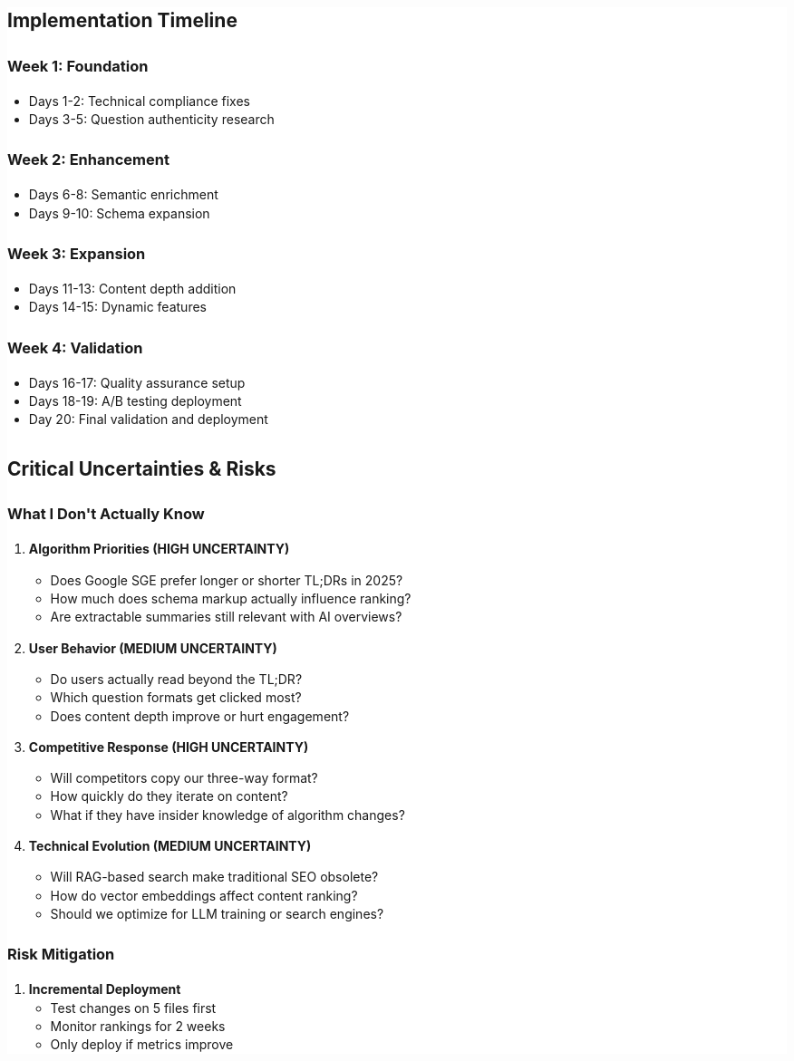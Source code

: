 ## Implementation Timeline

### Week 1: Foundation
- Days 1-2: Technical compliance fixes
- Days 3-5: Question authenticity research

### Week 2: Enhancement
- Days 6-8: Semantic enrichment
- Days 9-10: Schema expansion

### Week 3: Expansion
- Days 11-13: Content depth addition
- Days 14-15: Dynamic features

### Week 4: Validation
- Days 16-17: Quality assurance setup
- Days 18-19: A/B testing deployment
- Day 20: Final validation and deployment

## Critical Uncertainties & Risks

### What I Don't Actually Know

1. **Algorithm Priorities (HIGH UNCERTAINTY)**
   - Does Google SGE prefer longer or shorter TL;DRs in 2025?
   - How much does schema markup actually influence ranking?
   - Are extractable summaries still relevant with AI overviews?

2. **User Behavior (MEDIUM UNCERTAINTY)**
   - Do users actually read beyond the TL;DR?
   - Which question formats get clicked most?
   - Does content depth improve or hurt engagement?

3. **Competitive Response (HIGH UNCERTAINTY)**
   - Will competitors copy our three-way format?
   - How quickly do they iterate on content?
   - What if they have insider knowledge of algorithm changes?

4. **Technical Evolution (MEDIUM UNCERTAINTY)**
   - Will RAG-based search make traditional SEO obsolete?
   - How do vector embeddings affect content ranking?
   - Should we optimize for LLM training or search engines?

### Risk Mitigation

1. **Incremental Deployment**
   - Test changes on 5 files first
   - Monitor rankings for 2 weeks
   - Only deploy if metrics improve
